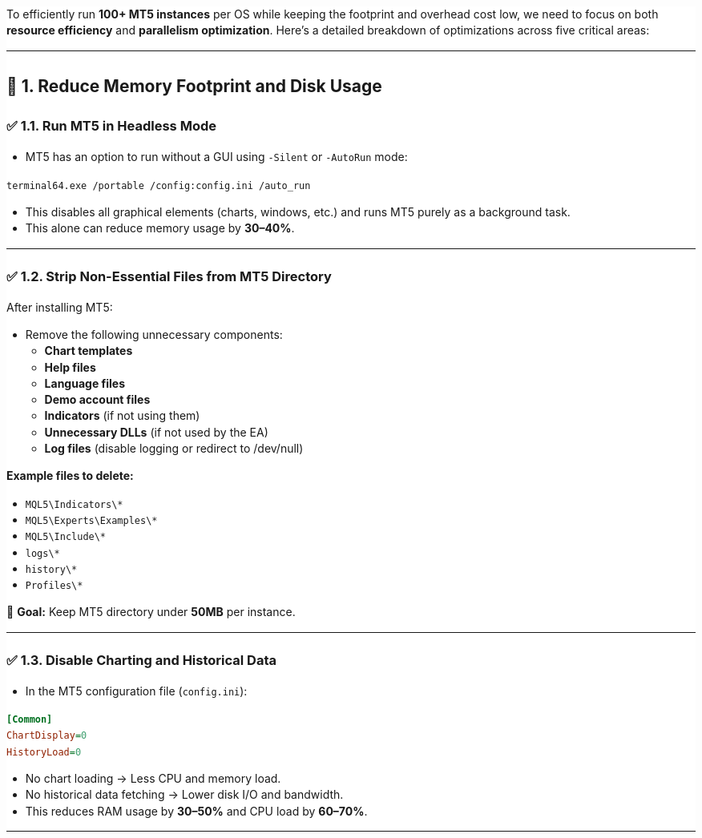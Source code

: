 To efficiently run **100+ MT5 instances** per OS while keeping the footprint and overhead cost low, we need to focus on both **resource efficiency** and **parallelism optimization**. Here’s a detailed breakdown of optimizations across five critical areas:

---

## 🔎 **1. Reduce Memory Footprint and Disk Usage**  
### ✅ **1.1. Run MT5 in Headless Mode**
- MT5 has an option to run without a GUI using `-Silent` or `-AutoRun` mode:
```shell
terminal64.exe /portable /config:config.ini /auto_run
```
- This disables all graphical elements (charts, windows, etc.) and runs MT5 purely as a background task.  
- This alone can reduce memory usage by **30–40%**.

---

### ✅ **1.2. Strip Non-Essential Files from MT5 Directory**
After installing MT5:
- Remove the following unnecessary components:
  - **Chart templates**  
  - **Help files**  
  - **Language files**  
  - **Demo account files**  
  - **Indicators** (if not using them)  
  - **Unnecessary DLLs** (if not used by the EA)  
  - **Log files** (disable logging or redirect to /dev/null)  

**Example files to delete:**
- `MQL5\Indicators\*`
- `MQL5\Experts\Examples\*`
- `MQL5\Include\*`
- `logs\*`
- `history\*`
- `Profiles\*`

🔹 **Goal:** Keep MT5 directory under **50MB** per instance.  

---

### ✅ **1.3. Disable Charting and Historical Data**
- In the MT5 configuration file (`config.ini`):
```ini
[Common]
ChartDisplay=0
HistoryLoad=0
```
- No chart loading → Less CPU and memory load.  
- No historical data fetching → Lower disk I/O and bandwidth.  
- This reduces RAM usage by **30–50%** and CPU load by **60–70%**.  

---